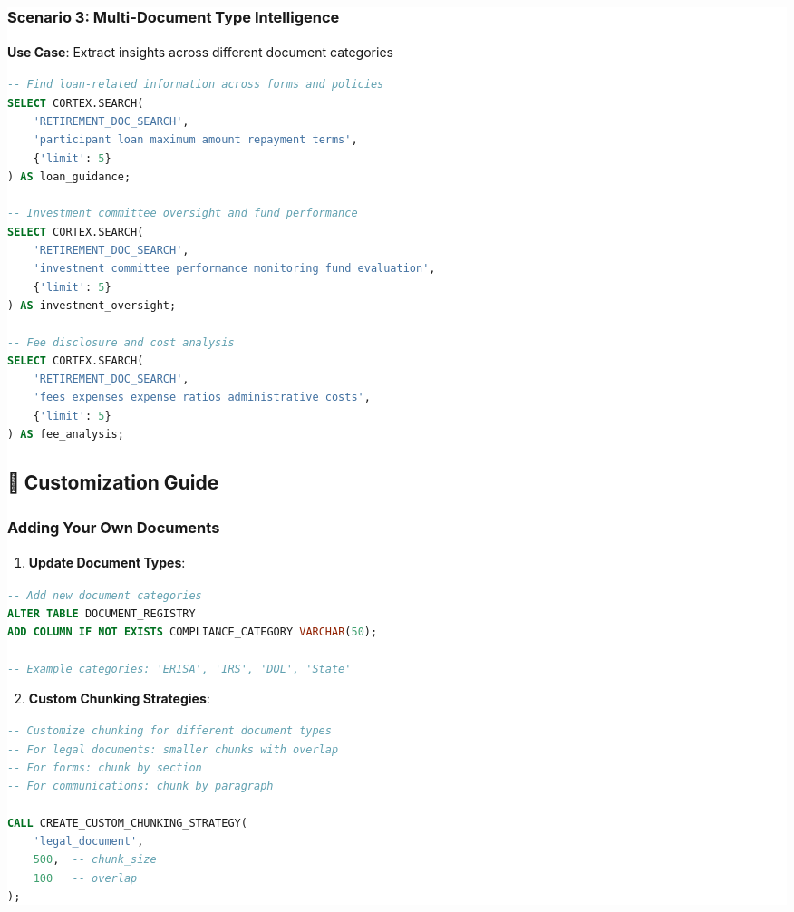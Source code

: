 ### Scenario 3: Multi-Document Type Intelligence
**Use Case**: Extract insights across different document categories

```sql
-- Find loan-related information across forms and policies
SELECT CORTEX.SEARCH(
    'RETIREMENT_DOC_SEARCH',
    'participant loan maximum amount repayment terms',
    {'limit': 5}
) AS loan_guidance;

-- Investment committee oversight and fund performance
SELECT CORTEX.SEARCH(
    'RETIREMENT_DOC_SEARCH',
    'investment committee performance monitoring fund evaluation',
    {'limit': 5}
) AS investment_oversight;

-- Fee disclosure and cost analysis
SELECT CORTEX.SEARCH(
    'RETIREMENT_DOC_SEARCH',
    'fees expenses expense ratios administrative costs',
    {'limit': 5}
) AS fee_analysis;
```

## 🎯 Customization Guide

### Adding Your Own Documents

1. **Update Document Types**:
```sql
-- Add new document categories
ALTER TABLE DOCUMENT_REGISTRY 
ADD COLUMN IF NOT EXISTS COMPLIANCE_CATEGORY VARCHAR(50);

-- Example categories: 'ERISA', 'IRS', 'DOL', 'State'
```

2. **Custom Chunking Strategies**:
```sql
-- Customize chunking for different document types
-- For legal documents: smaller chunks with overlap
-- For forms: chunk by section
-- For communications: chunk by paragraph

CALL CREATE_CUSTOM_CHUNKING_STRATEGY(
    'legal_document', 
    500,  -- chunk_size
    100   -- overlap
);
```
